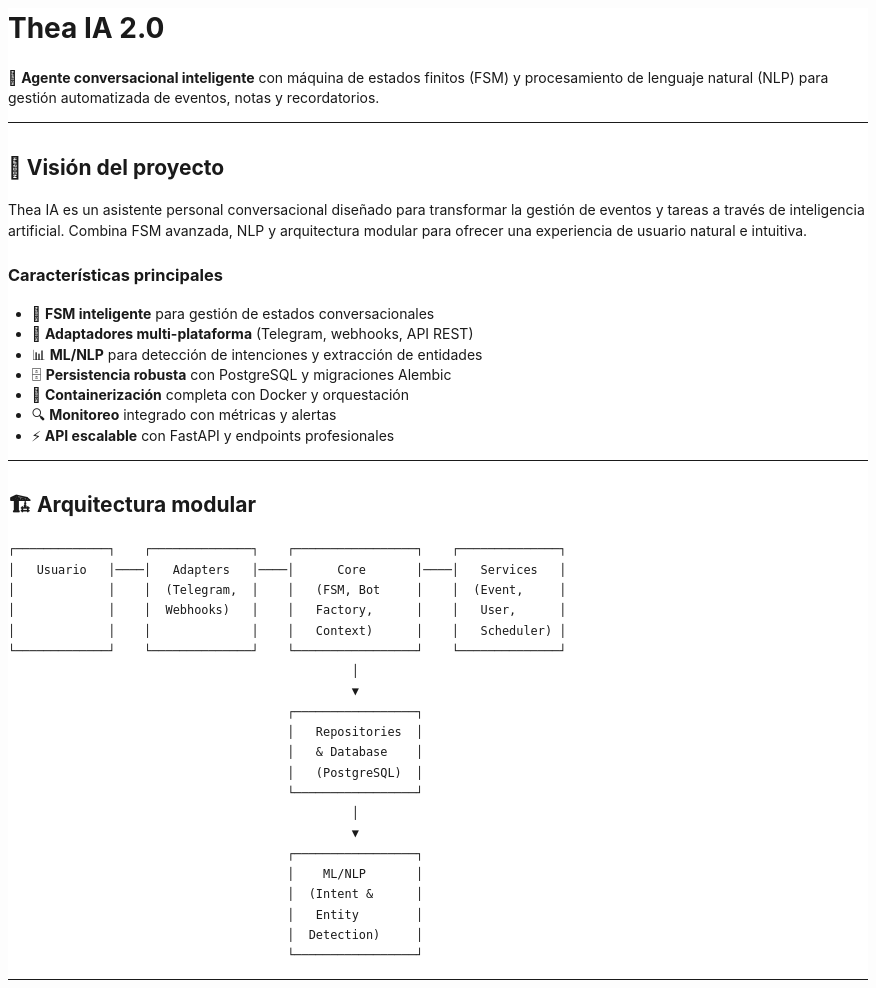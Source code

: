 # Thea IA 2.0

🤖 **Agente conversacional inteligente** con máquina de estados finitos (FSM) y procesamiento de lenguaje natural (NLP) para gestión automatizada de eventos, notas y recordatorios.

---

## 🎯 Visión del proyecto

Thea IA es un asistente personal conversacional diseñado para transformar la gestión de eventos y tareas a través de inteligencia artificial. Combina FSM avanzada, NLP y arquitectura modular para ofrecer una experiencia de usuario natural e intuitiva.

### Características principales
- 🧠 **FSM inteligente** para gestión de estados conversacionales
- 🔗 **Adaptadores multi-plataforma** (Telegram, webhooks, API REST)
- 📊 **ML/NLP** para detección de intenciones y extracción de entidades
- 🗄️ **Persistencia robusta** con PostgreSQL y migraciones Alembic
- 🐳 **Containerización** completa con Docker y orquestación
- 🔍 **Monitoreo** integrado con métricas y alertas
- ⚡ **API escalable** con FastAPI y endpoints profesionales

---

## 🏗️ Arquitectura modular

```
┌─────────────┐    ┌──────────────┐    ┌─────────────────┐    ┌──────────────┐
│   Usuario   │────│   Adapters   │────│      Core       │────│   Services   │
│             │    │  (Telegram,  │    │   (FSM, Bot     │    │  (Event,     │
│             │    │  Webhooks)   │    │   Factory,      │    │   User,      │
│             │    │              │    │   Context)      │    │   Scheduler) │
└─────────────┘    └──────────────┘    └─────────────────┘    └──────────────┘
                                                │
                                                ▼
                                       ┌─────────────────┐
                                       │   Repositories  │
                                       │   & Database    │
                                       │   (PostgreSQL)  │
                                       └─────────────────┘
                                                │
                                                ▼
                                       ┌─────────────────┐
                                       │    ML/NLP       │
                                       │  (Intent &      │
                                       │   Entity        │
                                       │  Detection)     │
                                       └─────────────────┘
```

---
